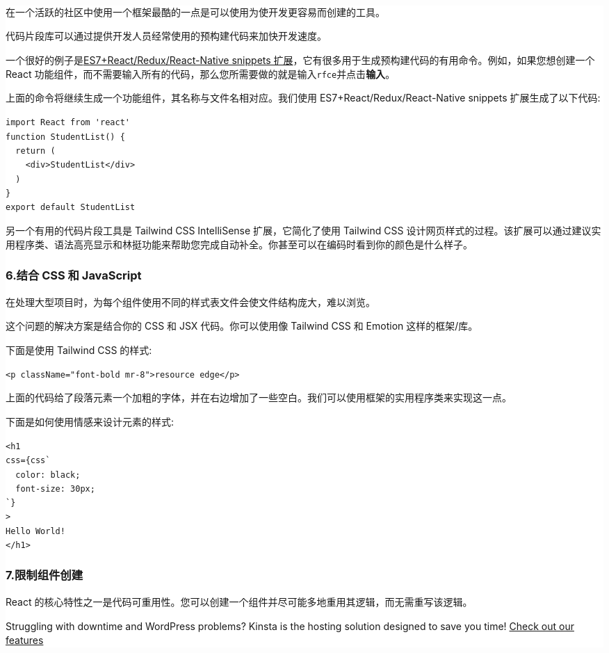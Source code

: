 在一个活跃的社区中使用一个框架最酷的一点是可以使用为使开发更容易而创建的工具。

代码片段库可以通过提供开发人员经常使用的预构建代码来加快开发速度。

一个很好的例子是[ES7+React/Redux/React-Native snippets 扩展](https://marketplace.visualstudio.com/items?itemName=rodrigovallades.es7-react-js-snippets)，它有很多用于生成预构建代码的有用命令。例如，如果您想创建一个 React 功能组件，而不需要输入所有的代码，那么您所需要做的就是输入`rfce`并点击**输入**。

上面的命令将继续生成一个功能组件，其名称与文件名相对应。我们使用 ES7+React/Redux/React-Native snippets 扩展生成了以下代码:

```
import React from 'react'
function StudentList() {
  return (
    <div>StudentList</div>
  )
}
export default StudentList
```

另一个有用的代码片段工具是 Tailwind CSS IntelliSense 扩展，它简化了使用 Tailwind CSS 设计网页样式的过程。该扩展可以通过建议实用程序类、语法高亮显示和林挺功能来帮助您完成自动补全。你甚至可以在编码时看到你的颜色是什么样子。
<kinsta-advanced-cta language="en_US" type-int-post="139361" type-int-position="4"></kinsta-advanced-cta>

### 6.结合 CSS 和 JavaScript

在处理大型项目时，为每个组件使用不同的样式表文件会使文件结构庞大，难以浏览。

这个问题的解决方案是结合你的 CSS 和 JSX 代码。你可以使用像 Tailwind CSS 和 Emotion 这样的框架/库。

下面是使用 Tailwind CSS 的样式:

```
<p className="font-bold mr-8">resource edge</p>
```

上面的代码给了段落元素一个加粗的字体，并在右边增加了一些空白。我们可以使用框架的实用程序类来实现这一点。

下面是如何使用情感来设计元素的样式:

```
<h1
css={css`
  color: black;
  font-size: 30px;
`}
>
Hello World!
</h1>
```

### 7.限制组件创建

React 的核心特性之一是代码可重用性。您可以创建一个组件并尽可能多地重用其逻辑，而无需重写该逻辑。

Struggling with downtime and WordPress problems? Kinsta is the hosting solution designed to save you time! [Check out our features](https://kinsta.com/features/)
